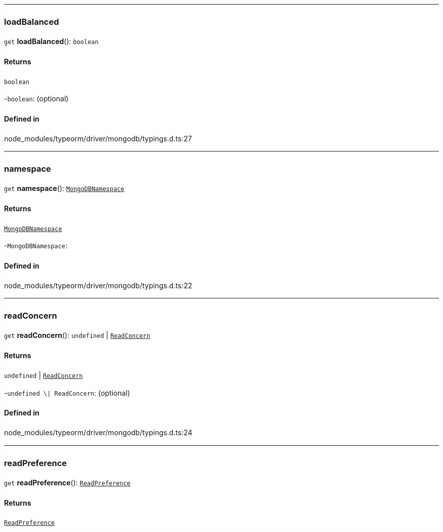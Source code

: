 ___

### loadBalanced

`get` **loadBalanced**(): `boolean`

#### Returns

`boolean`

-`boolean`: (optional) 

#### Defined in

node_modules/typeorm/driver/mongodb/typings.d.ts:27

___

### namespace

`get` **namespace**(): [`MongoDBNamespace`](MongoDBNamespace.md)

#### Returns

[`MongoDBNamespace`](MongoDBNamespace.md)

-`MongoDBNamespace`: 

#### Defined in

node_modules/typeorm/driver/mongodb/typings.d.ts:22

___

### readConcern

`get` **readConcern**(): `undefined` \| [`ReadConcern`](ReadConcern.md)

#### Returns

`undefined` \| [`ReadConcern`](ReadConcern.md)

-`undefined \| ReadConcern`: (optional) 

#### Defined in

node_modules/typeorm/driver/mongodb/typings.d.ts:24

___

### readPreference

`get` **readPreference**(): [`ReadPreference`](ReadPreference.md)

#### Returns

[`ReadPreference`](ReadPreference.md)
